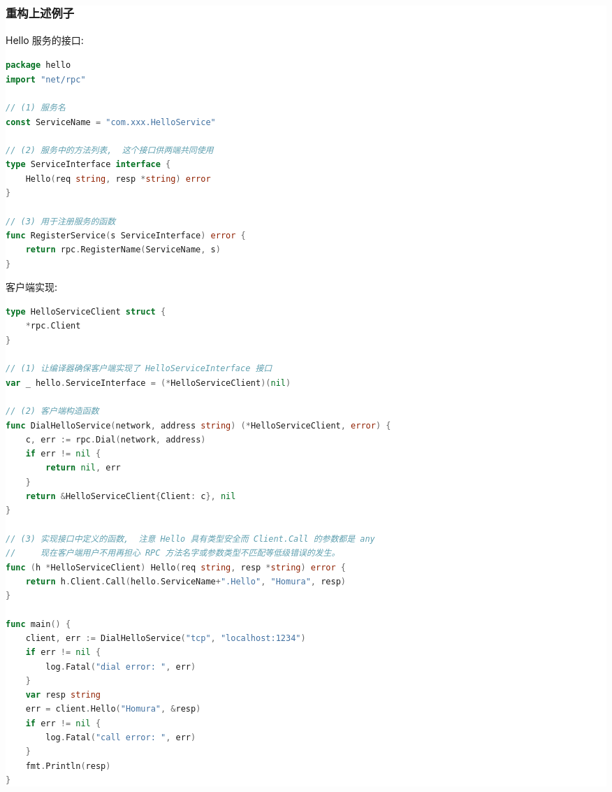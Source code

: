 ### 重构上述例子

Hello 服务的接口:

```go
package hello
import "net/rpc"

// (1) 服务名
const ServiceName = "com.xxx.HelloService"

// (2) 服务中的方法列表,  这个接口供两端共同使用
type ServiceInterface interface {
    Hello(req string, resp *string) error
}

// (3) 用于注册服务的函数
func RegisterService(s ServiceInterface) error {
    return rpc.RegisterName(ServiceName, s)
}
```

客户端实现:

```go
type HelloServiceClient struct {
    *rpc.Client
}

// (1) 让编译器确保客户端实现了 HelloServiceInterface 接口
var _ hello.ServiceInterface = (*HelloServiceClient)(nil)

// (2) 客户端构造函数
func DialHelloService(network, address string) (*HelloServiceClient, error) {
    c, err := rpc.Dial(network, address)
    if err != nil {
        return nil, err
    }
    return &HelloServiceClient{Client: c}, nil
}

// (3) 实现接口中定义的函数,  注意 Hello 具有类型安全而 Client.Call 的参数都是 any
//     现在客户端用户不用再担心 RPC 方法名字或参数类型不匹配等低级错误的发生。
func (h *HelloServiceClient) Hello(req string, resp *string) error {
    return h.Client.Call(hello.ServiceName+".Hello", "Homura", resp)
}

func main() {
    client, err := DialHelloService("tcp", "localhost:1234")
    if err != nil {
        log.Fatal("dial error: ", err)
    }
    var resp string
    err = client.Hello("Homura", &resp)
    if err != nil {
        log.Fatal("call error: ", err)
    }
    fmt.Println(resp)
}
```

